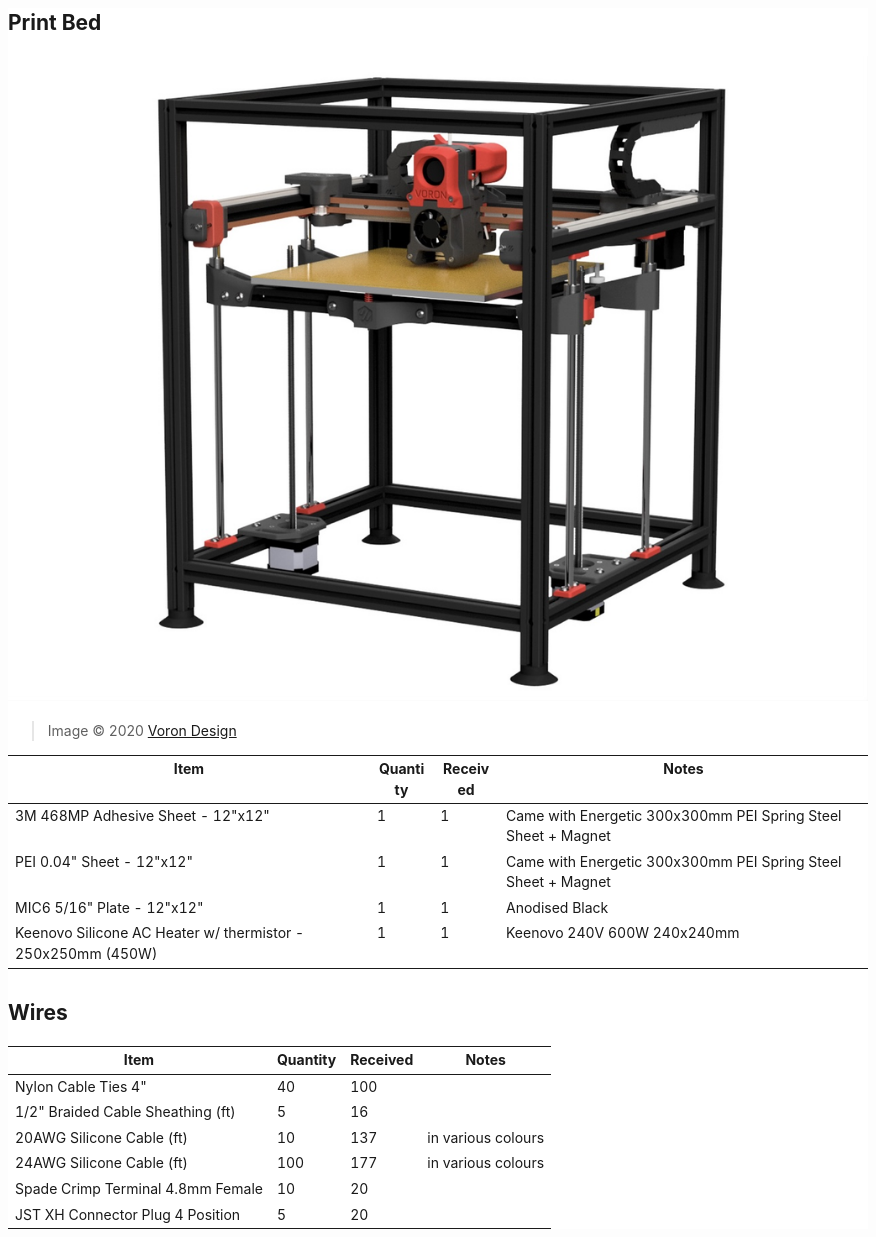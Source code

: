 ## Print Bed

![3D render of the Voron 1.8 Print Bed and Wire Path](/assets/blog/printer-voron-1.8/voron-design/print-bed-and-wire-path.jpg)

> Image © 2020 [Voron Design](https://www.vorondesign.com/)

| Item                                                        | Quantity | Received | Notes                                                         |
| ----------------------------------------------------------- | -------- | -------- | ------------------------------------------------------------- |
| 3M 468MP Adhesive Sheet - 12"x12"                           | 1        | 1        | Came with Energetic 300x300mm PEI Spring Steel Sheet + Magnet |
| PEI 0.04" Sheet - 12"x12"                                   | 1        | 1        | Came with Energetic 300x300mm PEI Spring Steel Sheet + Magnet |
| MIC6 5/16" Plate - 12"x12"                                  | 1        | 1        | Anodised Black                                                |
| Keenovo Silicone AC Heater w/ thermistor - 250x250mm (450W) | 1        | 1        | Keenovo 240V 600W 240x240mm                                   |

## Wires

| Item                                      | Quantity | Received | Notes              |
| ----------------------------------------- | -------- | -------- | ------------------ |
| Nylon Cable Ties 4"                       | 40       | 100      |                    |
| 1/2" Braided Cable Sheathing (ft)         | 5        | 16       |                    |
| 20AWG Silicone Cable (ft)                 | 10       | 137      | in various colours |
| 24AWG Silicone Cable (ft)                 | 100      | 177      | in various colours |
| Spade Crimp Terminal 4.8mm Female         | 10       | 20       |                    |
| JST XH Connector Plug 4 Position          | 5        | 20       |                    |